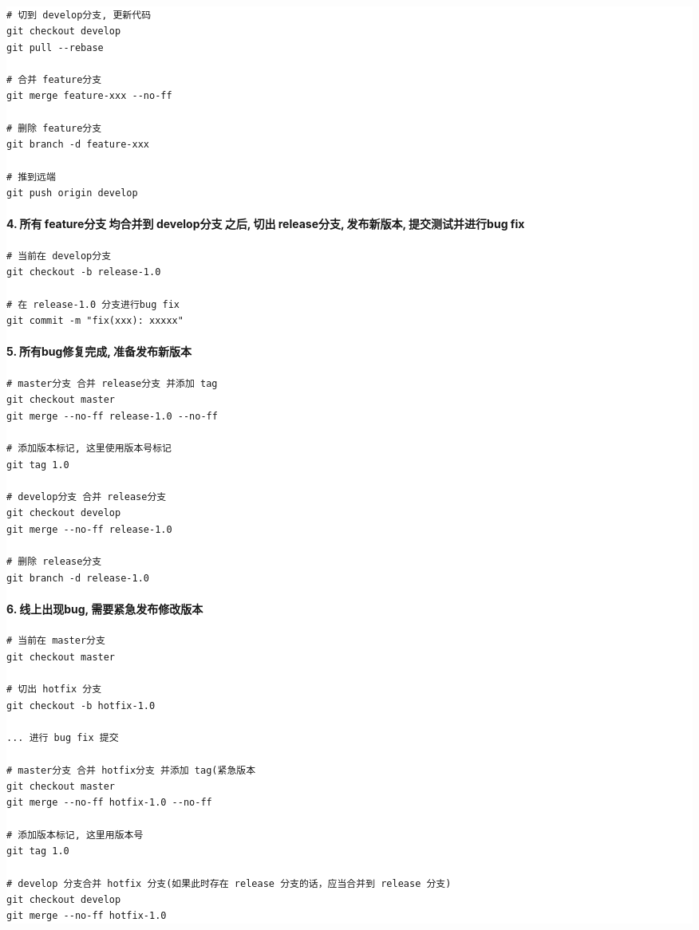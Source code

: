 ```shell
# 切到 develop分支, 更新代码
git checkout develop
git pull --rebase

# 合并 feature分支
git merge feature-xxx --no-ff

# 删除 feature分支
git branch -d feature-xxx

# 推到远端
git push origin develop
```

#### 4. 所有 feature分支 均合并到 develop分支 之后, 切出 release分支, 发布新版本, 提交测试并进行bug fix

```shell
# 当前在 develop分支
git checkout -b release-1.0

# 在 release-1.0 分支进行bug fix
git commit -m "fix(xxx): xxxxx"

```

#### 5. 所有bug修复完成, 准备发布新版本

```shell
# master分支 合并 release分支 并添加 tag
git checkout master
git merge --no-ff release-1.0 --no-ff

# 添加版本标记, 这里使用版本号标记
git tag 1.0

# develop分支 合并 release分支
git checkout develop
git merge --no-ff release-1.0

# 删除 release分支
git branch -d release-1.0
```

#### 6. 线上出现bug, 需要紧急发布修改版本

```shell
# 当前在 master分支
git checkout master

# 切出 hotfix 分支
git checkout -b hotfix-1.0

... 进行 bug fix 提交

# master分支 合并 hotfix分支 并添加 tag(紧急版本
git checkout master
git merge --no-ff hotfix-1.0 --no-ff

# 添加版本标记, 这里用版本号
git tag 1.0

# develop 分支合并 hotfix 分支(如果此时存在 release 分支的话，应当合并到 release 分支)
git checkout develop
git merge --no-ff hotfix-1.0
```